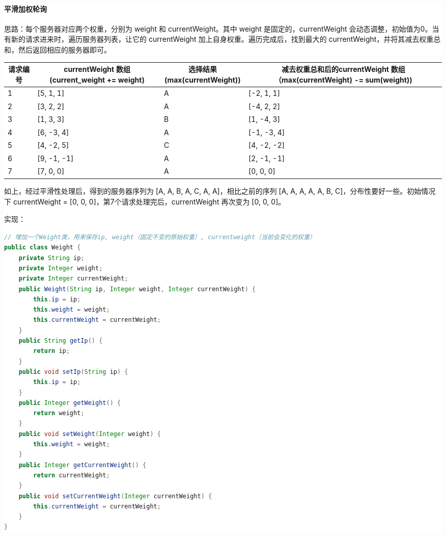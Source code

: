#### 平滑加权轮询

思路：每个服务器对应两个权重，分别为 weight 和 currentWeight。其中 weight 是固定的，currentWeight 会动态调整，初始值为0。当有新的请求进来时，遍历服务器列表，让它的 currentWeight 加上自身权重。遍历完成后，找到最大的 currentWeight，并将其减去权重总和，然后返回相应的服务器即可。

| 请求编号 | currentWeight 数组 (current_weight += weight) | 选择结果(max(currentWeight)) | 减去权重总和后的currentWeight 数组（max(currentWeight) -= sum(weight)) |
| -------- | --------------------------------------------- | ---------------------------- | ------------------------------------------------------------ |
| 1        | [5, 1, 1]                                     | A                            | [-2, 1, 1]                                                   |
| 2        | [3, 2, 2]                                     | A                            | [-4, 2, 2]                                                   |
| 3        | [1, 3, 3]                                     | B                            | [1, -4, 3]                                                   |
| 4        | [6, -3, 4]                                    | A                            | [-1, -3, 4]                                                  |
| 5        | [4, -2, 5]                                    | C                            | [4, -2, -2]                                                  |
| 6        | [9, -1, -1]                                   | A                            | [2, -1, -1]                                                  |
| 7        | [7, 0, 0]                                     | A                            | [0, 0, 0]                                                    |

如上，经过平滑性处理后，得到的服务器序列为 [A, A, B, A, C, A, A]，相比之前的序列 [A, A, A, A, A, B, C]，分布性要好一些。初始情况下 currentWeight = [0, 0, 0]，第7个请求处理完后，currentWeight 再次变为 [0, 0, 0]。

实现：

```java
// 增加一个Weight类，用来保存ip, weight（固定不变的原始权重）, currentweight（当前会变化的权重）
public class Weight {
    private String ip;
    private Integer weight;
    private Integer currentWeight;
    public Weight(String ip, Integer weight, Integer currentWeight) {
        this.ip = ip;
        this.weight = weight;
        this.currentWeight = currentWeight;
    }
    public String getIp() {
        return ip;
    }
    public void setIp(String ip) {
        this.ip = ip;
    }
    public Integer getWeight() {
        return weight;
    }
    public void setWeight(Integer weight) {
        this.weight = weight;
    }
    public Integer getCurrentWeight() {
        return currentWeight;
    }
    public void setCurrentWeight(Integer currentWeight) {
        this.currentWeight = currentWeight;
    }
}
```
